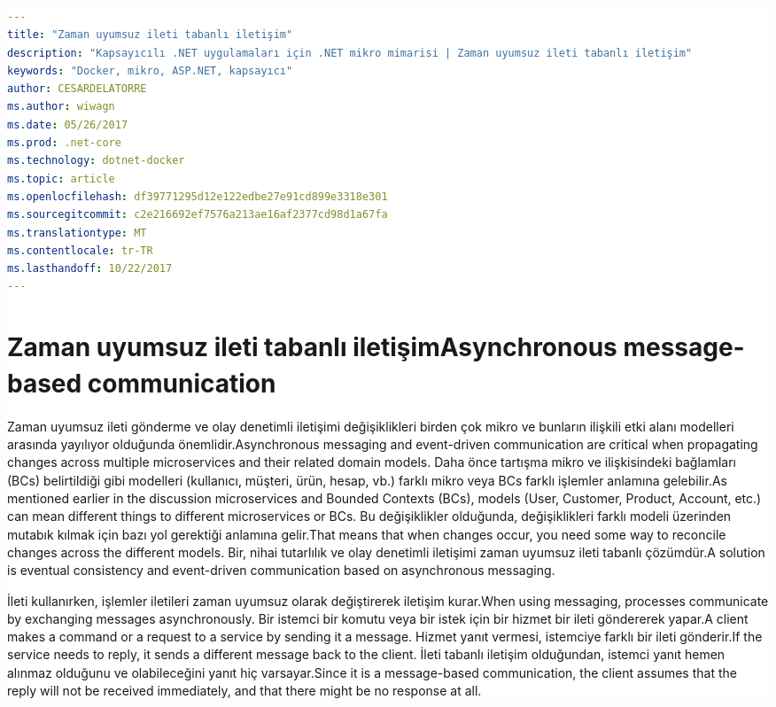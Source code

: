 ```yaml
---
title: "Zaman uyumsuz ileti tabanlı iletişim"
description: "Kapsayıcılı .NET uygulamaları için .NET mikro mimarisi | Zaman uyumsuz ileti tabanlı iletişim"
keywords: "Docker, mikro, ASP.NET, kapsayıcı"
author: CESARDELATORRE
ms.author: wiwagn
ms.date: 05/26/2017
ms.prod: .net-core
ms.technology: dotnet-docker
ms.topic: article
ms.openlocfilehash: df39771295d12e122edbe27e91cd899e3318e301
ms.sourcegitcommit: c2e216692ef7576a213ae16af2377cd98d1a67fa
ms.translationtype: MT
ms.contentlocale: tr-TR
ms.lasthandoff: 10/22/2017
---
```

# <a name="asynchronous-message-based-communication"></a><span data-ttu-id="94b3e-104">Zaman uyumsuz ileti tabanlı iletişim</span><span class="sxs-lookup"><span data-stu-id="94b3e-104">Asynchronous message-based communication</span></span>

<span data-ttu-id="94b3e-105">Zaman uyumsuz ileti gönderme ve olay denetimli iletişimi değişiklikleri birden çok mikro ve bunların ilişkili etki alanı modelleri arasında yayılıyor olduğunda önemlidir.</span><span class="sxs-lookup"><span data-stu-id="94b3e-105">Asynchronous messaging and event-driven communication are critical when propagating changes across multiple microservices and their related domain models.</span></span> <span data-ttu-id="94b3e-106">Daha önce tartışma mikro ve ilişkisindeki bağlamları (BCs) belirtildiği gibi modelleri (kullanıcı, müşteri, ürün, hesap, vb.) farklı mikro veya BCs farklı işlemler anlamına gelebilir.</span><span class="sxs-lookup"><span data-stu-id="94b3e-106">As mentioned earlier in the discussion microservices and Bounded Contexts (BCs), models (User, Customer, Product, Account, etc.) can mean different things to different microservices or BCs.</span></span> <span data-ttu-id="94b3e-107">Bu değişiklikler olduğunda, değişiklikleri farklı modeli üzerinden mutabık kılmak için bazı yol gerektiği anlamına gelir.</span><span class="sxs-lookup"><span data-stu-id="94b3e-107">That means that when changes occur, you need some way to reconcile changes across the different models.</span></span> <span data-ttu-id="94b3e-108">Bir, nihai tutarlılık ve olay denetimli iletişimi zaman uyumsuz ileti tabanlı çözümdür.</span><span class="sxs-lookup"><span data-stu-id="94b3e-108">A solution is eventual consistency and event-driven communication based on asynchronous messaging.</span></span>

<span data-ttu-id="94b3e-109">İleti kullanırken, işlemler iletileri zaman uyumsuz olarak değiştirerek iletişim kurar.</span><span class="sxs-lookup"><span data-stu-id="94b3e-109">When using messaging, processes communicate by exchanging messages asynchronously.</span></span> <span data-ttu-id="94b3e-110">Bir istemci bir komutu veya bir istek için bir hizmet bir ileti göndererek yapar.</span><span class="sxs-lookup"><span data-stu-id="94b3e-110">A client makes a command or a request to a service by sending it a message.</span></span> <span data-ttu-id="94b3e-111">Hizmet yanıt vermesi, istemciye farklı bir ileti gönderir.</span><span class="sxs-lookup"><span data-stu-id="94b3e-111">If the service needs to reply, it sends a different message back to the client.</span></span> <span data-ttu-id="94b3e-112">İleti tabanlı iletişim olduğundan, istemci yanıt hemen alınmaz olduğunu ve olabileceğini yanıt hiç varsayar.</span><span class="sxs-lookup"><span data-stu-id="94b3e-112">Since it is a message-based communication, the client assumes that the reply will not be received immediately, and that there might be no response at all.</span></span>
